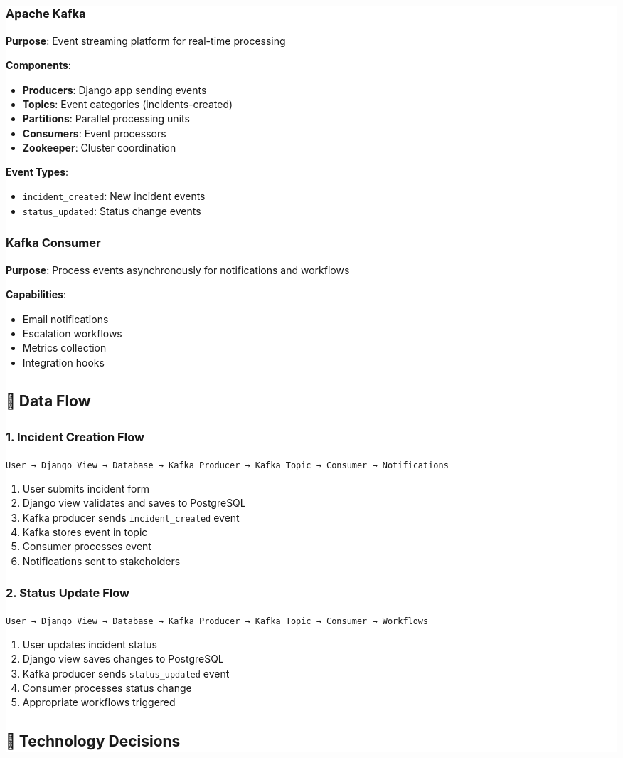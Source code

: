 ### Apache Kafka

**Purpose**: Event streaming platform for real-time processing

**Components**:
- **Producers**: Django app sending events
- **Topics**: Event categories (incidents-created)
- **Partitions**: Parallel processing units
- **Consumers**: Event processors
- **Zookeeper**: Cluster coordination

**Event Types**:
- `incident_created`: New incident events
- `status_updated`: Status change events

### Kafka Consumer

**Purpose**: Process events asynchronously for notifications and workflows

**Capabilities**:
- Email notifications
- Escalation workflows
- Metrics collection
- Integration hooks

## 🔄 Data Flow

### 1. Incident Creation Flow

```
User → Django View → Database → Kafka Producer → Kafka Topic → Consumer → Notifications
```

1. User submits incident form
2. Django view validates and saves to PostgreSQL
3. Kafka producer sends `incident_created` event
4. Kafka stores event in topic
5. Consumer processes event
6. Notifications sent to stakeholders

### 2. Status Update Flow

```
User → Django View → Database → Kafka Producer → Kafka Topic → Consumer → Workflows
```

1. User updates incident status
2. Django view saves changes to PostgreSQL
3. Kafka producer sends `status_updated` event
4. Consumer processes status change
5. Appropriate workflows triggered

## 🔧 Technology Decisions
